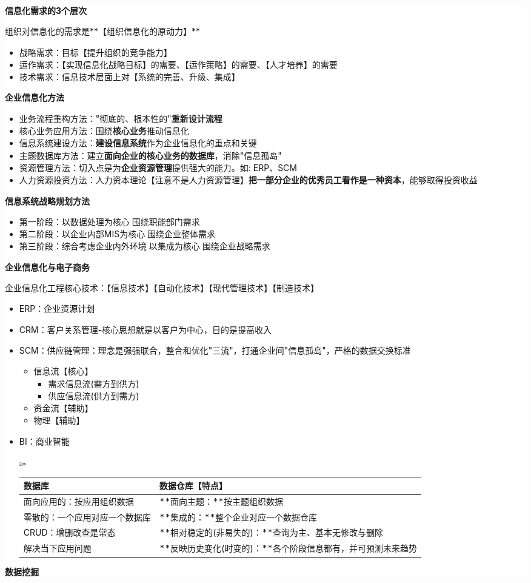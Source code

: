 

**信息化需求的3个层次**

组织对信息化的需求是**【组织信息化的原动力】**

* 战略需求：目标【提升组织的竞争能力】
* 运作需求：【实现信息化战略目标】的需要、【运作策略】的需要、【人才培养】的需要
* 技术需求：信息技术层面上对【系统的完善、升级、集成】



**企业信息化方法**

* 业务流程重构方法："彻底的、根本性的"**重新设计流程**
* 核心业务应用方法：围绕**核心业务**推动信息化
* 信息系统建设方法：**建设信息系统**作为企业信息化的重点和关键
* 主题数据库方法：建立**面向企业的核心业务的数据库**，消除"信息孤岛"
* 资源管理方法：切入点是为**企业资源管理**提供强大的能力。如: ERP、SCM
* 人力资源投资方法：人力资本理论【注意不是人力资源管理】**把一部分企业的优秀员工看作是一种资本**，能够取得投资收益



**信息系统战略规划方法**

* 第一阶段：以数据处理为核心 围绕职能部门需求
* 第二阶段：以企业内部MIS为核心 围绕企业整体需求
* 第三阶段：综合考虑企业内外环境 以集成为核心 围绕企业战略需求



**企业信息化与电子商务**

企业信息化工程核心技术：【信息技术】【自动化技术】【现代管理技术】【制造技术】

* ERP：企业资源计划

* CRM：客户关系管理-核心思想就是以客户为中心，目的是提高收入

* SCM：供应链管理：理念是强强联合，整合和优化"三流"，打通企业间"信息孤岛"，严格的数据交换标准

  * 信息流【核心】
    * 需求信息流(需方到供方)
    * 供应信息流(供方到需方)
  * 资金流【辅助】
  * 物理【辅助】

* BI：商业智能

  <img src="https://tonkyshan.cn/img/20250305115519.png" alt="BI" style="zoom:39%;" />

  | 数据库                         | 数据仓库【特点】                                             |
  | ------------------------------ | ------------------------------------------------------------ |
  | 面向应用的：按应用组织数据     | **面向主题：**按主题组织数据                                 |
  | 零散的：一个应用对应一个数据库 | **集成的：**整个企业对应一个数据仓库                         |
  | CRUD：增删改查是常态           | **相对稳定的(非易失的)：**查询为主、基本无修改与删除         |
  | 解决当下应用问题               | **反映历史变化(时变的)：**各个阶段信息都有，并可预测未来趋势 |

**数据挖掘**
